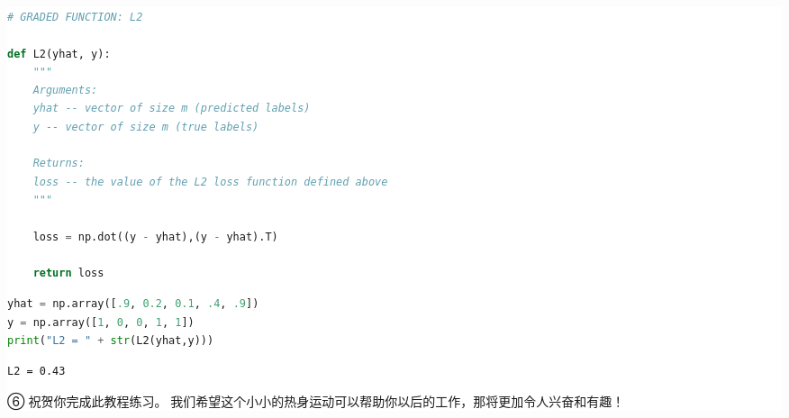 

```python
# GRADED FUNCTION: L2

def L2(yhat, y):
    """
    Arguments:
    yhat -- vector of size m (predicted labels)
    y -- vector of size m (true labels)
    
    Returns:
    loss -- the value of the L2 loss function defined above
    """
    
    loss = np.dot((y - yhat),(y - yhat).T)
    
    return loss
```


```python
yhat = np.array([.9, 0.2, 0.1, .4, .9])
y = np.array([1, 0, 0, 1, 1])
print("L2 = " + str(L2(yhat,y)))
```

    L2 = 0.43


⑥ 祝贺你完成此教程练习。 我们希望这个小小的热身运动可以帮助你以后的工作，那将更加令人兴奋和有趣！
